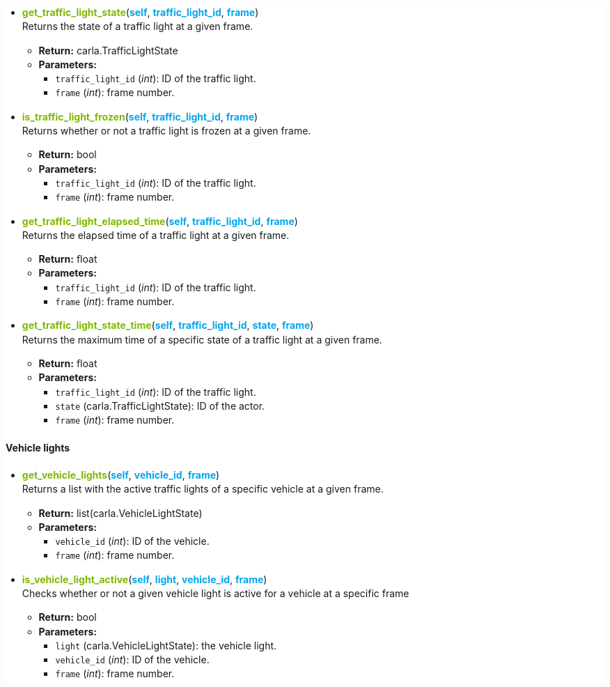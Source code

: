 - <a name="get_traffic_light_state"></a>**<font color="#7fb800">get_traffic_light_state</font>**(<font color="#00a6ed">**self**</font>, <font color="#00a6ed">**traffic_light_id**</font>, <font color="#00a6ed">**frame**</font>)  
Returns the state of a traffic light at a given frame.
    - **Return:** carla.TrafficLightState
    - **Parameters:**
        - `traffic_light_id` (_int_): ID of the traffic light.
        - `frame` (_int_): frame number.

- <a name="is_traffic_light_frozen"></a>**<font color="#7fb800">is_traffic_light_frozen</font>**(<font color="#00a6ed">**self**</font>, <font color="#00a6ed">**traffic_light_id**</font>, <font color="#00a6ed">**frame**</font>)  
Returns whether or not a traffic light is frozen at a given frame.
    - **Return:** bool
    - **Parameters:**
        - `traffic_light_id` (_int_): ID of the traffic light.
        - `frame` (_int_): frame number.

- <a name="get_traffic_light_elapsed_time"></a>**<font color="#7fb800">get_traffic_light_elapsed_time</font>**(<font color="#00a6ed">**self**</font>, <font color="#00a6ed">**traffic_light_id**</font>, <font color="#00a6ed">**frame**</font>)  
Returns the elapsed time of a traffic light at a given frame.
    - **Return:** float
    - **Parameters:**
        - `traffic_light_id` (_int_): ID of the traffic light.
        - `frame` (_int_): frame number.

- <a name="get_traffic_light_state_time"></a>**<font color="#7fb800">get_traffic_light_state_time</font>**(<font color="#00a6ed">**self**</font>, <font color="#00a6ed">**traffic_light_id**</font>, <font color="#00a6ed">**state**</font>, <font color="#00a6ed">**frame**</font>)  
Returns the maximum time of a specific state of a traffic light at a given frame.
    - **Return:** float
    - **Parameters:**
        - `traffic_light_id` (_int_): ID of the traffic light.
        - `state` (carla.TrafficLightState): ID of the actor.
        - `frame` (_int_): frame number.

#### Vehicle lights

- <a name="get_vehicle_lights"></a>**<font color="#7fb800">get_vehicle_lights</font>**(<font color="#00a6ed">**self**</font>, <font color="#00a6ed">**vehicle_id**</font>, <font color="#00a6ed">**frame**</font>)  
Returns a list with the active traffic lights of a specific vehicle at a given frame.
    - **Return:** list(carla.VehicleLightState)
    - **Parameters:**
        - `vehicle_id` (_int_): ID of the vehicle.
        - `frame` (_int_): frame number.

- <a name="is_vehicle_light_active"></a>**<font color="#7fb800">is_vehicle_light_active</font>**(<font color="#00a6ed">**self**</font>, <font color="#00a6ed">**light**</font>, <font color="#00a6ed">**vehicle_id**</font>, <font color="#00a6ed">**frame**</font>)  
Checks whether or not a given vehicle light is active for a vehicle at a specific frame
    - **Return:** bool
    - **Parameters:**
        - `light` (carla.VehicleLightState): the vehicle light.
        - `vehicle_id` (_int_): ID of the vehicle.
        - `frame` (_int_): frame number.
